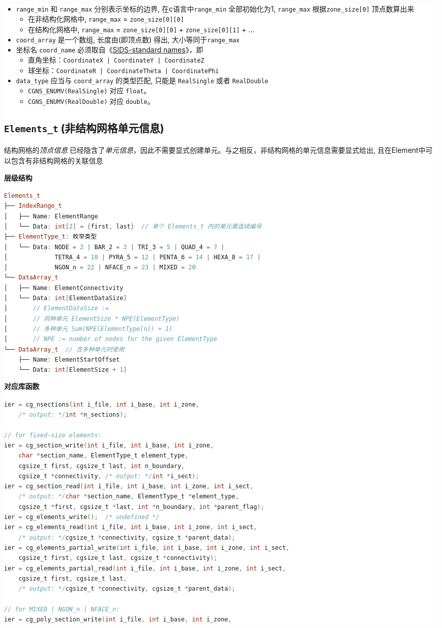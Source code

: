 - `range_min` 和 `range_max` 分别表示坐标的边界, 在c语言中`range_min` 全部初始化为1, `range_max` 根据`zone_size[0]` 顶点数算出来
  - 在非结构化网格中, `range_max` = `zone_size[0][0]` 
  -  在结构化网格中, `range_max` = `zone_size[0][0]` +  `zone_size[0][1]` + ... 
- `coord_array` 是一个数组, 长度由(即顶点数) 得出, 大小等同于`range_max` 
- 坐标名 `coord_name` 必须取自《[SIDS-standard names](https://cgns.github.io/CGNS_docs_current/sids/dataname.html)》，即
  - 直角坐标：`CoordinateX | CoordinateY | CoordinateZ`
  - 球坐标：`CoordinateR | CoordinateTheta | CoordinatePhi`
- `data_type` 应当与 `coord_array` 的类型匹配, 只能是 `RealSingle` 或者 `RealDouble` 
  - `CGNS_ENUMV(RealSingle)` 对应 `float`。
  - `CGNS_ENUMV(RealDouble)` 对应 `double`。



## `Elements_t` (非结构网格单元信息)

结构网格的*顶点信息* 已经隐含了*单元信息*，因此不需要显式创建单元。与之相反，非结构网格的单元信息需要显式给出, 且在Element中可以包含有非结构网格的关联信息

**层级结构**

```c++
Elements_t
├── IndexRange_t
│   ├── Name: ElementRange
│   └── Data: int[2] = {first, last}  // 单个 Elements_t 内的单元需连续编号
├── ElementType_t: 枚举类型
│   └── Data: NODE = 2 | BAR_2 = 3 | TRI_3 = 5 | QUAD_4 = 7 |
│             TETRA_4 = 10 | PYRA_5 = 12 | PENTA_6 = 14 | HEXA_8 = 17 |
│             NGON_n = 22 | NFACE_n = 23 | MIXED = 20
└── DataArray_t
│   ├── Name: ElementConnectivity
│   └── Data: int[ElementDataSize]  
│    	// ElementDataSize :=
│       // 同种单元 ElementSize * NPE(ElementType)
│       // 多种单元 Sum(NPE(ElementType[n]) + 1)
│       // NPE := number of nodes for the given ElementType
└── DataArray_t  // 含多种单元时使用
    ├── Name: ElementStartOffset
    └── Data: int[ElementSize + 1] 
```

**对应库函数**

```c
ier = cg_nsections(int i_file, int i_base, int i_zone,
    /* output: */int *n_sections);

// for fixed-size elements:
ier = cg_section_write(int i_file, int i_base, int i_zone,
    char *section_name, ElementType_t element_type,
    cgsize_t first, cgsize_t last, int n_boundary,
    cgsize_t *connectivity, /* output: */int *i_sect);
ier = cg_section_read(int i_file, int i_base, int i_zone, int i_sect,
    /* output: */char *section_name, ElementType_t *element_type,
    cgsize_t *first, cgsize_t *last, int *n_boundary, int *parent_flag);
ier = cg_elements_write();  /* undefined */
ier = cg_elements_read(int i_file, int i_base, int i_zone, int i_sect,
    /* output: */cgsize_t *connectivity, cgsize_t *parent_data);
ier = cg_elements_partial_write(int i_file, int i_base, int i_zone, int i_sect,
    cgsize_t first, cgsize_t last, cgsize_t *connectivity);
ier = cg_elements_partial_read(int i_file, int i_base, int i_zone, int i_sect,
    cgsize_t first, cgsize_t last,
    /* output: */cgsize_t *connectivity, cgsize_t *parent_data);

// for MIXED | NGON_n | NFACE_n:
ier = cg_poly_section_write(int i_file, int i_base, int i_zone,
```